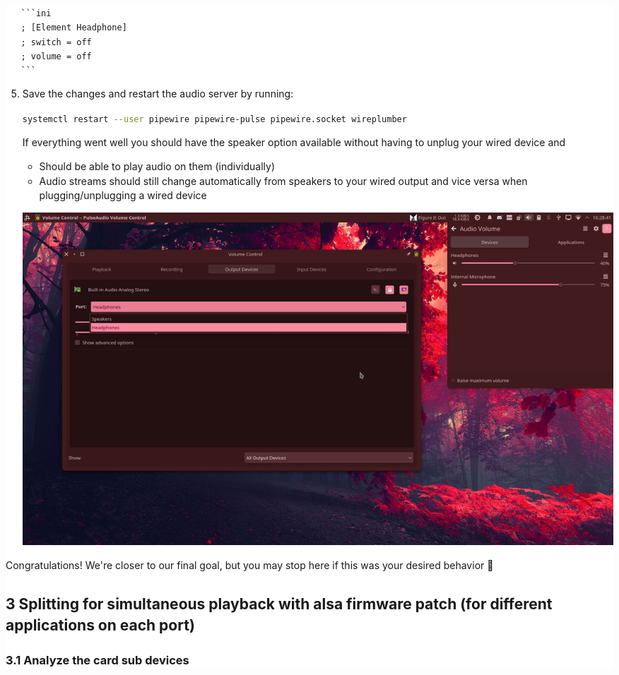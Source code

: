        ```ini
       ; [Element Headphone]
       ; switch = off
       ; volume = off
       ```

5. Save the changes and restart the audio server by running:

    ```sh
    systemctl restart --user pipewire pipewire-pulse pipewire.socket wireplumber
    ```

    If everything went well you should have the speaker option available without having to unplug your wired device and

   - Should be able to play audio on them (individually)
   - Audio streams should still change automatically from speakers to your wired output and vice versa when plugging/unplugging a wired device

    ![pavucontrol with speakers available](pics/linux-audio-mixer-speakers-available.png)

Congratulations! We're closer to our final goal, but you may stop here if this was your desired behavior 🙂

## 3 Splitting for simultaneous playback with alsa firmware patch (for different applications on each port)

### 3.1 Analyze the card sub devices
